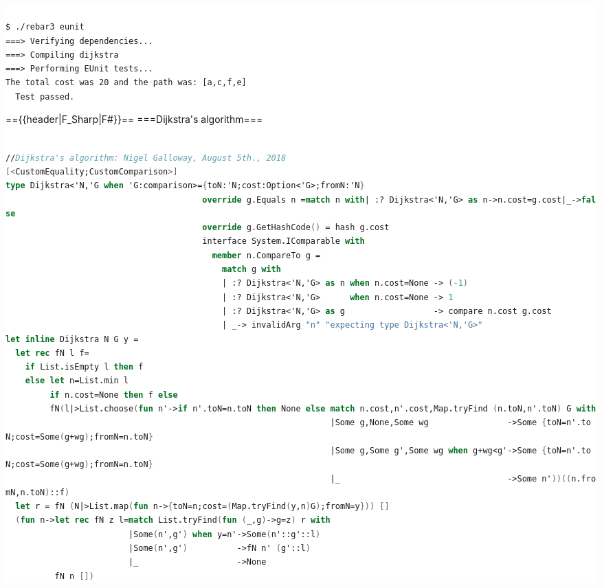 
```txt

$ ./rebar3 eunit
===> Verifying dependencies...
===> Compiling dijkstra
===> Performing EUnit tests...
The total cost was 20 and the path was: [a,c,f,e]
  Test passed.

```


=={{header|F_Sharp|F#}}==
===Dijkstra's algorithm===

```fsharp

//Dijkstra's algorithm: Nigel Galloway, August 5th., 2018
[<CustomEquality;CustomComparison>]
type Dijkstra<'N,'G when 'G:comparison>={toN:'N;cost:Option<'G>;fromN:'N}
                                        override g.Equals n =match n with| :? Dijkstra<'N,'G> as n->n.cost=g.cost|_->false
                                        override g.GetHashCode() = hash g.cost
                                        interface System.IComparable with
                                          member n.CompareTo g =
                                            match g with
                                            | :? Dijkstra<'N,'G> as n when n.cost=None -> (-1)
                                            | :? Dijkstra<'N,'G>      when n.cost=None -> 1
                                            | :? Dijkstra<'N,'G> as g                  -> compare n.cost g.cost
                                            | _-> invalidArg "n" "expecting type Dijkstra<'N,'G>"
let inline Dijkstra N G y =
  let rec fN l f=
    if List.isEmpty l then f
    else let n=List.min l
         if n.cost=None then f else
         fN(l|>List.choose(fun n'->if n'.toN=n.toN then None else match n.cost,n'.cost,Map.tryFind (n.toN,n'.toN) G with
                                                                  |Some g,None,Some wg                ->Some {toN=n'.toN;cost=Some(g+wg);fromN=n.toN}
                                                                  |Some g,Some g',Some wg when g+wg<g'->Some {toN=n'.toN;cost=Some(g+wg);fromN=n.toN}
                                                                  |_                                  ->Some n'))((n.fromN,n.toN)::f)
  let r = fN (N|>List.map(fun n->{toN=n;cost=(Map.tryFind(y,n)G);fromN=y})) []
  (fun n->let rec fN z l=match List.tryFind(fun (_,g)->g=z) r with
                         |Some(n',g') when y=n'->Some(n'::g'::l)
                         |Some(n',g')          ->fN n' (g'::l)
                         |_                    ->None
          fN n [])

```
